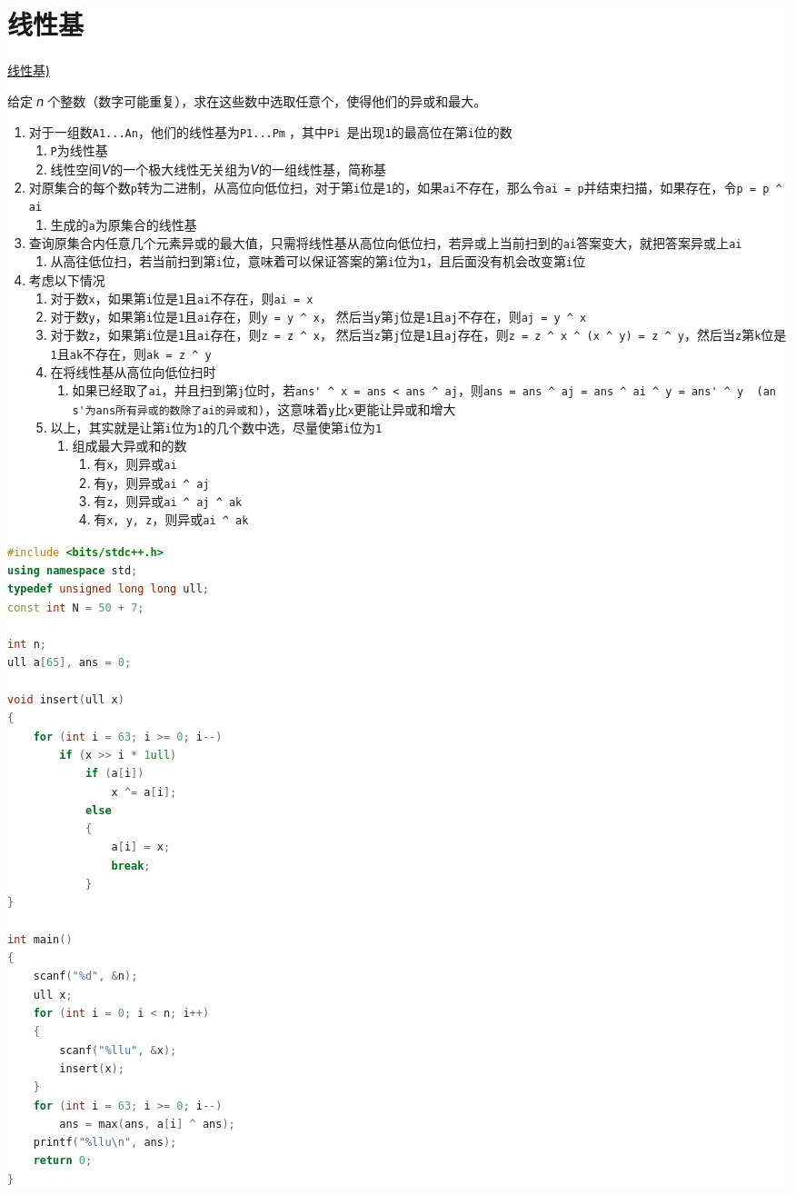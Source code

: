 # 线性基

[线性基)](https://www.luogu.com.cn/problem/P3812)

给定 $n$ 个整数（数字可能重复），求在这些数中选取任意个，使得他们的异或和最大。

1. 对于一组数`A1...An`，他们的线性基为`P1...Pm` ，其中`Pi `是出现`1`的最高位在第`i`位的数
   1. `P`为线性基
   2. 线性空间$V$的一个极大线性无关组为$V$的一组线性基，简称基
2. 对原集合的每个数`p`转为二进制，从高位向低位扫，对于第`i`位是`1`的，如果`ai`不存在，那么令`ai = p`并结束扫描，如果存在，令`p = p ^ ai`
   1. 生成的`a`为原集合的线性基
3. 查询原集合内任意几个元素异或的最大值，只需将线性基从高位向低位扫，若异或上当前扫到的`ai`答案变大，就把答案异或上`ai`
   1. 从高往低位扫，若当前扫到第`i`位，意味着可以保证答案的第`i`位为`1`，且后面没有机会改变第`i`位
4. 考虑以下情况
   1. 对于数`x`，如果第`i`位是`1`且`ai`不存在，则`ai = x`
   2. 对于数`y`，如果第`i`位是`1`且`ai`存在，则`y = y ^ x`， 然后当`y`第`j`位是`1`且`aj`不存在，则`aj = y ^ x`
   3. 对于数`z`，如果第`i`位是`1`且`ai`存在，则`z = z ^ x`， 然后当`z`第`j`位是`1`且`aj`存在，则`z = z ^ x ^ (x ^ y) = z ^ y`，然后当`z`第`k`位是`1`且`ak`不存在，则`ak = z ^ y`
   4. 在将线性基从高位向低位扫时
      1. 如果已经取了`ai`，并且扫到第`j`位时，若`ans' ^ x = ans < ans ^ aj`，则`ans = ans ^ aj = ans ^ ai ^ y = ans' ^ y  (ans'为ans所有异或的数除了ai的异或和)`，这意味着`y`比`x`更能让异或和增大
   5. 以上，其实就是让第`i`位为`1`的几个数中选，尽量使第`i`位为`1`
      1. 组成最大异或和的数
         1. 有`x`，则异或`ai`
         2. 有`y`，则异或`ai ^ aj`
         3. 有`z`，则异或`ai ^ aj ^ ak`
         4. 有`x, y, z`，则异或`ai ^ ak`

```c++
#include <bits/stdc++.h>
using namespace std;
typedef unsigned long long ull;
const int N = 50 + 7;

int n;
ull a[65], ans = 0;

void insert(ull x)
{
    for (int i = 63; i >= 0; i--)
        if (x >> i * 1ull)
            if (a[i])
                x ^= a[i];
            else
            {
                a[i] = x;
                break;
            }
}

int main()
{
    scanf("%d", &n);
    ull x;
    for (int i = 0; i < n; i++)
    {
        scanf("%llu", &x);
        insert(x);
    }
    for (int i = 63; i >= 0; i--)
        ans = max(ans, a[i] ^ ans);
    printf("%llu\n", ans);
    return 0;
}
```